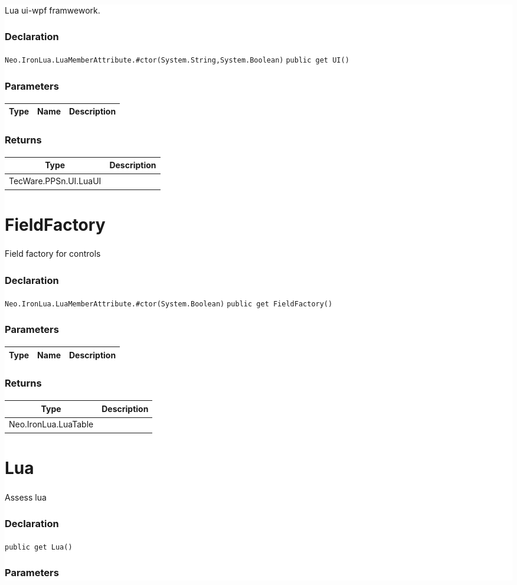 Lua ui-wpf framwework.

### Declaration

`Neo.IronLua.LuaMemberAttribute.#ctor(System.String,System.Boolean)`
`public get UI()`

### Parameters

| **Type** | **Name** | **Description** |
| --- | --- | --- |

### Returns

| **Type** | **Description** |
| --- | --- |
| TecWare.PPSn.UI.LuaUI |  |




# FieldFactory

Field factory for controls

### Declaration

`Neo.IronLua.LuaMemberAttribute.#ctor(System.Boolean)`
`public get FieldFactory()`

### Parameters

| **Type** | **Name** | **Description** |
| --- | --- | --- |

### Returns

| **Type** | **Description** |
| --- | --- |
| Neo.IronLua.LuaTable |  |




# Lua

Assess lua

### Declaration

`public get Lua()`

### Parameters
